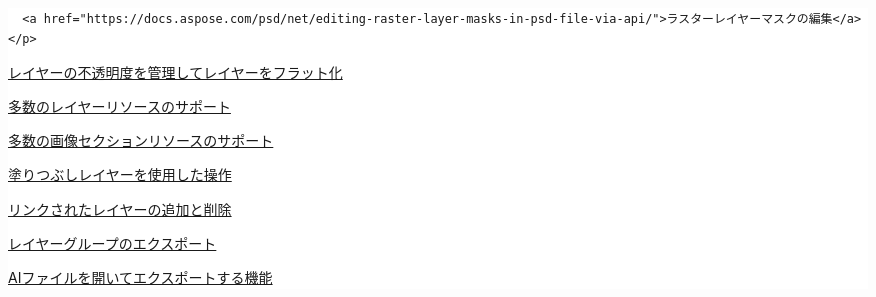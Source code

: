       <a href="https://docs.aspose.com/psd/net/editing-raster-layer-masks-in-psd-file-via-api/">ラスターレイヤーマスクの編集</a>
    </p>
   </div>
   <div class="col-lg-4">
    <em class="fa fa-clone ico-blue fa-2x col-lg-2">
    </em>
    <p class="col-lg-10">
      <a href="https://docs.aspose.com/psd/net/manipulating-adobe-photoshop-formats/#manage-opacity-of-layers">レイヤーの不透明度を管理してレイヤーをフラット化</a>
    </p>
   </div>
   <div class="col-lg-4">
    <em class="fa fa-image ico-blue fa-2x col-lg-2">
    </em>
    <p class="col-lg-10">
      <a href="https://docs.aspose.com/psd/net/list-of-psd-layer-resources/">多数のレイヤーリソースのサポート</a>
    </p>
   </div>
   <div class="col-lg-4">
    <em class="fa fa-filter ico-blue fa-2x col-lg-2">
    </em>
    <p class="col-lg-10">
      <a href="https://docs.aspose.com/psd/net/list-of-the-supported-psd-global-image-resources/">多数の画像セクションリソースのサポート</a>
    </p>
   </div>
   <div class="col-lg-4">
    <em class="fa fa-pencil-square-o ico-blue fa-2x col-lg-2">
    </em>
    <p class="col-lg-10">
      <a href="https://docs.aspose.com/psd/net/support-of-fill-layers/">塗りつぶしレイヤーを使用した操作</a>
    </p>
   </div>
   <div class="col-lg-4">
    <em class="fa fa-link ico-blue fa-2x col-lg-2">
    </em>
    <p class="col-lg-10">
      <a href="https://docs.aspose.com/psd/net/working-with-layers/#support-of-linked-layers">リンクされたレイヤーの追加と削除</a>
    </p>
   </div>
   <div class="col-lg-4">
    <em class="fa fa-chrome ico-blue fa-2x col-lg-2">
    </em>
    <p class="col-lg-10">
      <a href="https://docs.aspose.com/psd/net/export-layer-group-to-image/">レイヤーグループのエクスポート</a>
    </p>
   </div>
   <div class="col-lg-4">
    <em class="fa fa-exchange ico-blue fa-2x col-lg-2">
    </em>
    <p class="col-lg-10">
      <a href="https://docs.aspose.com/psd/net/manipulating-adobe-illustrator-formats/">AIファイルを開いてエクスポートする機能</a>
    </p>
   </div>
   